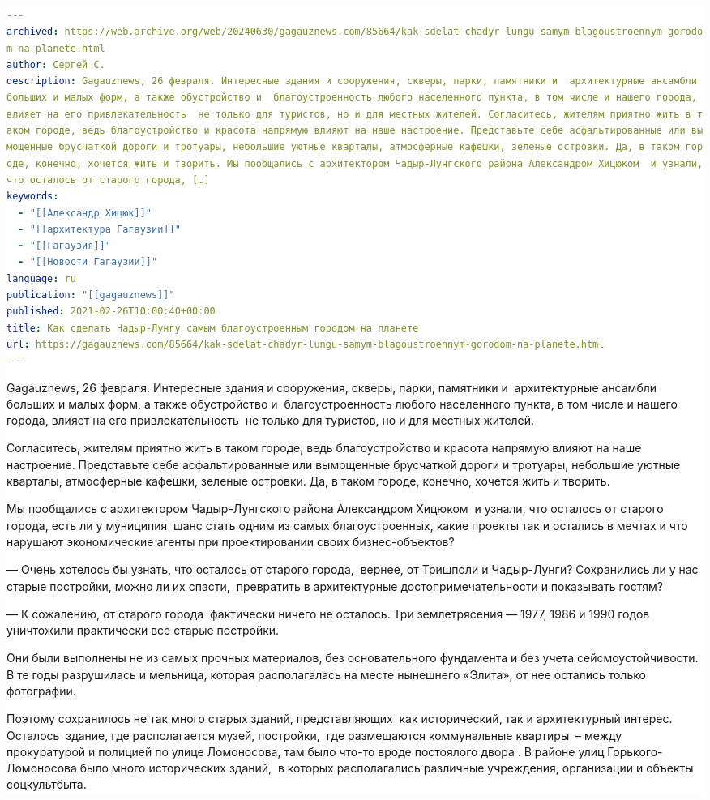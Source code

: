 ```yaml
---
archived: https://web.archive.org/web/20240630/gagauznews.com/85664/kak-sdelat-chadyr-lungu-samym-blagoustroennym-gorodom-na-planete.html
author: Сергей С.
description: Gagauznews, 26 февраля. Интересные здания и сооружения, скверы, парки, памятники и  архитектурные ансамбли больших и малых форм, а также обустройство и  благоустроенность любого населенного пункта, в том числе и нашего города, влияет на его привлекательность  не только для туристов, но и для местных жителей. Согласитесь, жителям приятно жить в таком городе, ведь благоустройство и красота напрямую влияют на наше настроение. Представьте себе асфальтированные или вымощенные брусчаткой дороги и тротуары, небольшие уютные кварталы, атмосферные кафешки, зеленые островки. Да, в таком городе, конечно, хочется жить и творить. Мы пообщались с архитектором Чадыр-Лунгского района Александром Хицюком  и узнали, что осталось от старого города, […]
keywords:
  - "[[Александр Хицюк]]"
  - "[[архитектура Гагаузии]]"
  - "[[Гагаузия]]"
  - "[[Новости Гагаузии]]"
language: ru
publication: "[[gagauznews]]"
published: 2021-02-26T10:00:40+00:00
title: Как сделать Чадыр-Лунгу самым благоустроенным городом на планете
url: https://gagauznews.com/85664/kak-sdelat-chadyr-lungu-samym-blagoustroennym-gorodom-na-planete.html
---
```


Gagauznews, 26 февраля. Интересные здания и сооружения, скверы, парки, памятники и  архитектурные ансамбли больших и малых форм, а также обустройство и  благоустроенность любого населенного пункта, в том числе и нашего города, влияет на его привлекательность  не только для туристов, но и для местных жителей.

Согласитесь, жителям приятно жить в таком городе, ведь благоустройство и красота напрямую влияют на наше настроение. Представьте себе асфальтированные или вымощенные брусчаткой дороги и тротуары, небольшие уютные кварталы, атмосферные кафешки, зеленые островки. Да, в таком городе, конечно, хочется жить и творить.

Мы пообщались с архитектором Чадыр-Лунгского района Александром Хицюком  и узнали, что осталось от старого города, есть ли у муниципия  шанс стать одним из самых благоустроенных, какие проекты так и остались в мечтах и что нарушают экономические агенты при проектировании своих бизнес-объектов?



— Очень хотелось бы узнать, что осталось от старого города,  вернее, от Тришполи и Чадыр-Лунги? Сохранились ли у нас старые постройки, можно ли их спасти,  превратить в архитектурные достопримечательности и показывать гостям?

— К сожалению, от старого города  фактически ничего не осталось. Три землетрясения — 1977, 1986 и 1990 годов уничтожили практически все старые постройки.

Они были выполнены не из самых прочных материалов, без основательного фундамента и без учета сейсмоустойчивости. В те годы разрушилась и мельница, которая располагалась на месте нынешнего «Элита», от нее остались только фотографии.

Поэтому сохранилось не так много старых зданий, представляющих  как исторический, так и архитектурный интерес. Осталось  здание, где располагается музей, постройки,  где размещаются коммунальные квартиры  – между прокуратурой и полицией по улице Ломоносова, там было что-то вроде постоялого двора . В районе улиц Горького-Ломоносова было много исторических зданий,  в которых располагались различные учреждения, организации и объекты соцкультбыта.
